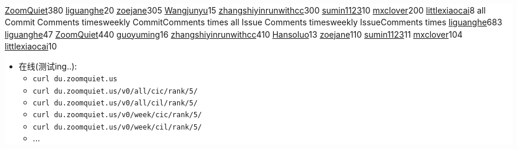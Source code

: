 <tr><td>
            <a href='http://github.com/ZoomQuiet'>ZoomQuiet</a></td><td>380</td>
        <td>
            <a href='http://github.com/liguanghe'>liguanghe</a></td><td>20</td>

<tr><td>
            <a href='http://github.com/zoejane'>zoejane</a></td><td>305</td>
        <td>
            <a href='http://github.com/Wangjunyu'>Wangjunyu</a></td><td>15</td>

<tr><td>
            <a href='http://github.com/zhangshiyinrunwithcc'>zhangshiyinrunwithcc</a></td><td>300</td>
        <td>
            <a href='http://github.com/sumin1123'>sumin1123</a></td><td>10</td>

<tr><td>
            <a href='http://github.com/mxclover'>mxclover</a></td><td>200</td>
        <td>
            <a href='http://github.com/littlexiaocai'>littlexiaocai</a></td><td>8</td>

<tr><th>all Commit </th><th>Comments times</th><th>weekly Commit</th><th>Comments times</th></tr>
<tr><th>all Issue </th><th>Comments times</th><th>weekly Issue</th><th>Comments times</th></tr>
<tr><td>
            <a href='http://github.com/liguanghe'>liguanghe</a></td><td>683</td>
        <td>
            <a href='http://github.com/liguanghe'>liguanghe</a></td><td>47</td>

<tr><td>
            <a href='http://github.com/ZoomQuiet'>ZoomQuiet</a></td><td>440</td>
        <td>
            <a href='http://github.com/guoyuming'>guoyuming</a></td><td>16</td>

<tr><td>
            <a href='http://github.com/zhangshiyinrunwithcc'>zhangshiyinrunwithcc</a></td><td>410</td>
        <td>
            <a href='http://github.com/Hansoluo'>Hansoluo</a></td><td>13</td>

<tr><td>
            <a href='http://github.com/zoejane'>zoejane</a></td><td>110</td>
        <td>
            <a href='http://github.com/sumin1123'>sumin1123</a></td><td>11</td>

<tr><td>
            <a href='http://github.com/mxclover'>mxclover</a></td><td>104</td>
        <td>
            <a href='http://github.com/littlexiaocai'>littlexiaocai</a></td><td>10</td>

</table>


- 在线(测试ing..):
    + `curl du.zoomquiet.us`
    + `curl du.zoomquiet.us/v0/all/cic/rank/5/`
    + `curl du.zoomquiet.us/v0/all/cil/rank/5/`
    + `curl du.zoomquiet.us/v0/week/cic/rank/5/`
    + `curl du.zoomquiet.us/v0/week/cil/rank/5/`
    + ...
